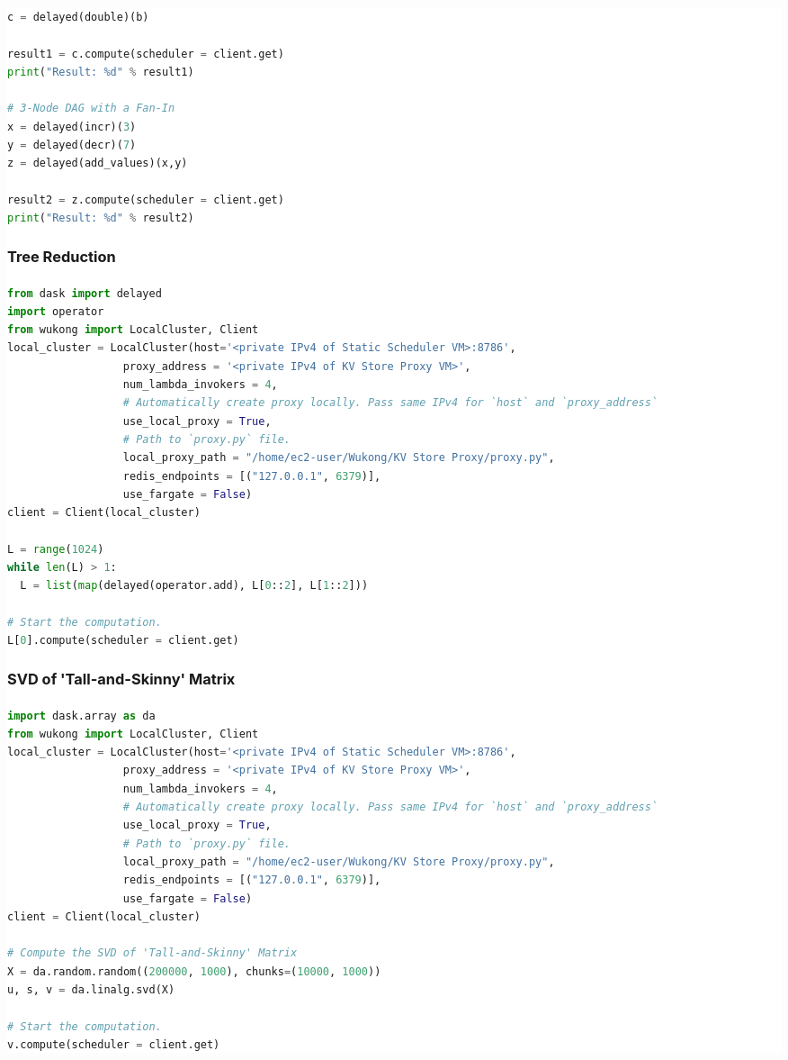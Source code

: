 ```python
c = delayed(double)(b)

result1 = c.compute(scheduler = client.get)
print("Result: %d" % result1)  

# 3-Node DAG with a Fan-In
x = delayed(incr)(3)
y = delayed(decr)(7)
z = delayed(add_values)(x,y)

result2 = z.compute(scheduler = client.get)
print("Result: %d" % result2)  

```

### Tree Reduction
``` python
from dask import delayed 
import operator 
from wukong import LocalCluster, Client
local_cluster = LocalCluster(host='<private IPv4 of Static Scheduler VM>:8786',
                  proxy_address = '<private IPv4 of KV Store Proxy VM>', 
                  num_lambda_invokers = 4,
                  # Automatically create proxy locally. Pass same IPv4 for `host` and `proxy_address`
                  use_local_proxy = True, 
                  # Path to `proxy.py` file.
                  local_proxy_path = "/home/ec2-user/Wukong/KV Store Proxy/proxy.py",
                  redis_endpoints = [("127.0.0.1", 6379)],
                  use_fargate = False) 
client = Client(local_cluster)

L = range(1024)
while len(L) > 1:
  L = list(map(delayed(operator.add), L[0::2], L[1::2]))

# Start the computation.
L[0].compute(scheduler = client.get)
```

### SVD of 'Tall-and-Skinny' Matrix 
```python
import dask.array as da
from wukong import LocalCluster, Client
local_cluster = LocalCluster(host='<private IPv4 of Static Scheduler VM>:8786',
                  proxy_address = '<private IPv4 of KV Store Proxy VM>', 
                  num_lambda_invokers = 4,
                  # Automatically create proxy locally. Pass same IPv4 for `host` and `proxy_address`
                  use_local_proxy = True, 
                  # Path to `proxy.py` file.
                  local_proxy_path = "/home/ec2-user/Wukong/KV Store Proxy/proxy.py",
                  redis_endpoints = [("127.0.0.1", 6379)],
                  use_fargate = False) 
client = Client(local_cluster)

# Compute the SVD of 'Tall-and-Skinny' Matrix 
X = da.random.random((200000, 1000), chunks=(10000, 1000))
u, s, v = da.linalg.svd(X)

# Start the computation.
v.compute(scheduler = client.get)
```
